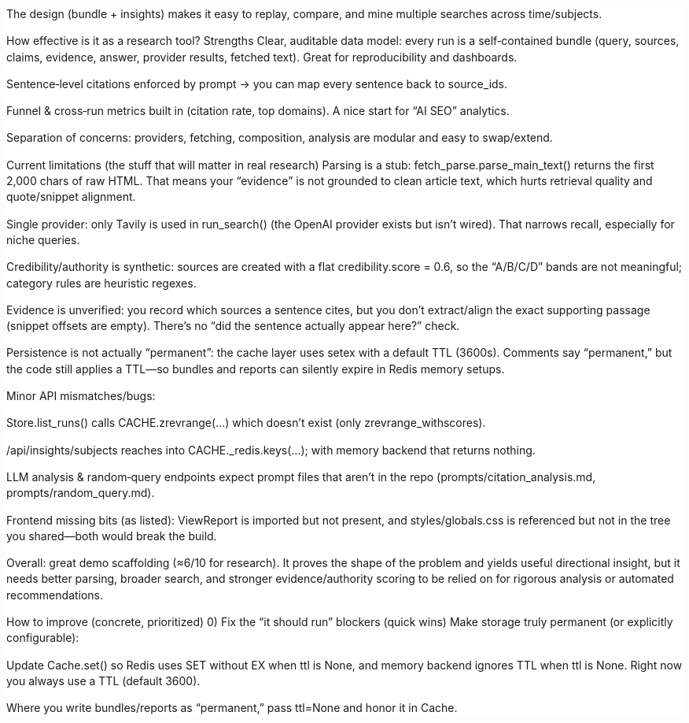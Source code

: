 The design (bundle + insights) makes it easy to replay, compare, and mine multiple searches across time/subjects.

How effective is it as a research tool?
Strengths
Clear, auditable data model: every run is a self‑contained bundle (query, sources, claims, evidence, answer, provider results, fetched text). Great for reproducibility and dashboards.

Sentence‑level citations enforced by prompt → you can map every sentence back to source_ids.

Funnel & cross‑run metrics built in (citation rate, top domains). A nice start for “AI SEO” analytics.

Separation of concerns: providers, fetching, composition, analysis are modular and easy to swap/extend.

Current limitations (the stuff that will matter in real research)
Parsing is a stub: fetch_parse.parse_main_text() returns the first 2,000 chars of raw HTML. That means your “evidence” is not grounded to clean article text, which hurts retrieval quality and quote/snippet alignment.

Single provider: only Tavily is used in run_search() (the OpenAI provider exists but isn’t wired). That narrows recall, especially for niche queries.

Credibility/authority is synthetic: sources are created with a flat credibility.score = 0.6, so the “A/B/C/D” bands are not meaningful; category rules are heuristic regexes.

Evidence is unverified: you record which sources a sentence cites, but you don’t extract/align the exact supporting passage (snippet offsets are empty). There’s no “did the sentence actually appear here?” check.

Persistence is not actually “permanent”: the cache layer uses setex with a default TTL (3600s). Comments say “permanent,” but the code still applies a TTL—so bundles and reports can silently expire in Redis memory setups.

Minor API mismatches/bugs:

Store.list_runs() calls CACHE.zrevrange(...) which doesn’t exist (only zrevrange_withscores).

/api/insights/subjects reaches into CACHE.\_redis.keys(...); with memory backend that returns nothing.

LLM analysis & random‑query endpoints expect prompt files that aren’t in the repo (prompts/citation_analysis.md, prompts/random_query.md).

Frontend missing bits (as listed): ViewReport is imported but not present, and styles/globals.css is referenced but not in the tree you shared—both would break the build.

Overall: great demo scaffolding (≈6/10 for research). It proves the shape of the problem and yields useful directional insight, but it needs better parsing, broader search, and stronger evidence/authority scoring to be relied on for rigorous analysis or automated recommendations.

How to improve (concrete, prioritized) 0) Fix the “it should run” blockers (quick wins)
Make storage truly permanent (or explicitly configurable):

Update Cache.set() so Redis uses SET without EX when ttl is None, and memory backend ignores TTL when ttl is None. Right now you always use a TTL (default 3600).

Where you write bundles/reports as “permanent,” pass ttl=None and honor it in Cache.
